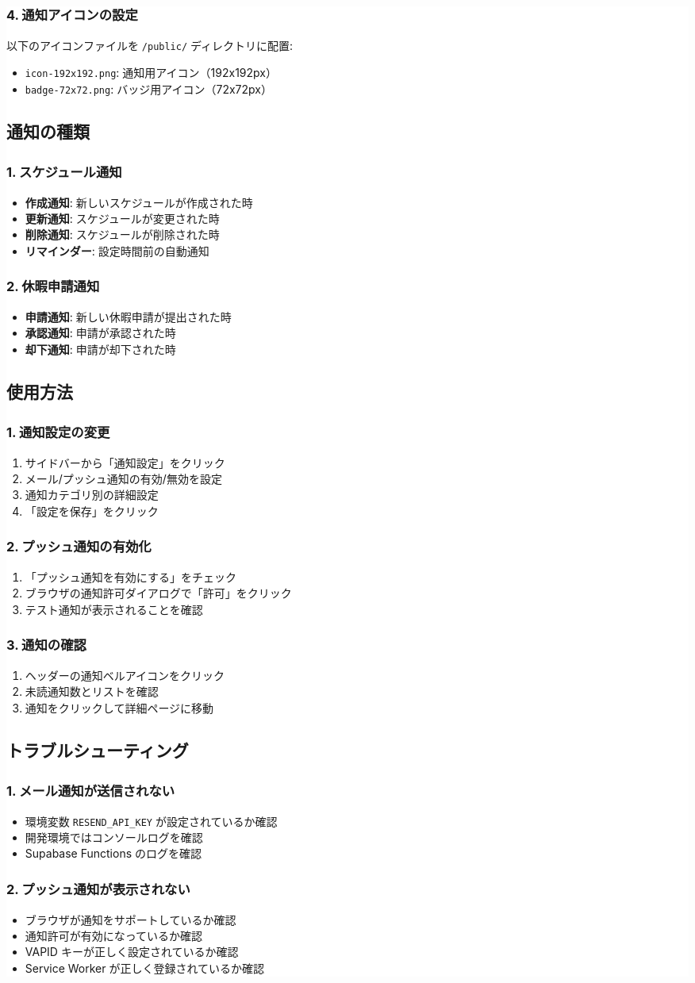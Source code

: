 ### 4. 通知アイコンの設定

以下のアイコンファイルを `/public/` ディレクトリに配置:
- `icon-192x192.png`: 通知用アイコン（192x192px）
- `badge-72x72.png`: バッジ用アイコン（72x72px）

## 通知の種類

### 1. スケジュール通知
- **作成通知**: 新しいスケジュールが作成された時
- **更新通知**: スケジュールが変更された時
- **削除通知**: スケジュールが削除された時
- **リマインダー**: 設定時間前の自動通知

### 2. 休暇申請通知
- **申請通知**: 新しい休暇申請が提出された時
- **承認通知**: 申請が承認された時
- **却下通知**: 申請が却下された時

## 使用方法

### 1. 通知設定の変更
1. サイドバーから「通知設定」をクリック
2. メール/プッシュ通知の有効/無効を設定
3. 通知カテゴリ別の詳細設定
4. 「設定を保存」をクリック

### 2. プッシュ通知の有効化
1. 「プッシュ通知を有効にする」をチェック
2. ブラウザの通知許可ダイアログで「許可」をクリック
3. テスト通知が表示されることを確認

### 3. 通知の確認
1. ヘッダーの通知ベルアイコンをクリック
2. 未読通知数とリストを確認
3. 通知をクリックして詳細ページに移動

## トラブルシューティング

### 1. メール通知が送信されない
- 環境変数 `RESEND_API_KEY` が設定されているか確認
- 開発環境ではコンソールログを確認
- Supabase Functions のログを確認

### 2. プッシュ通知が表示されない
- ブラウザが通知をサポートしているか確認
- 通知許可が有効になっているか確認
- VAPID キーが正しく設定されているか確認
- Service Worker が正しく登録されているか確認
